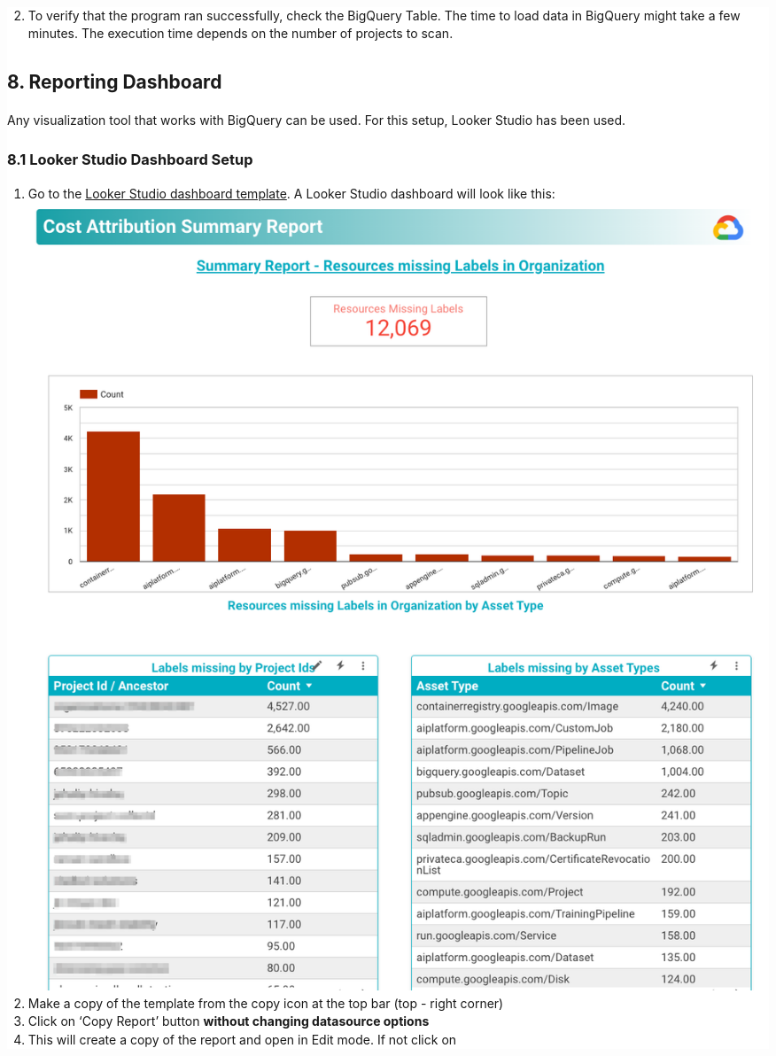 2.  To verify that the program ran successfully, check the BigQuery Table. The
    time to load data in BigQuery might take a few minutes. The execution time
    depends on the number of projects to scan. 


## 8. Reporting Dashboard 
Any visualization tool that works with BigQuery can be used. For this setup, Looker Studio has been used.

### 8.1 Looker Studio Dashboard Setup

1.  Go to the [Looker Studio dashboard template](https://lookerstudio.google.com/s/l2haE0mW5cc).
    A Looker Studio dashboard will look like this:
    ![ds-cas-reporting-dashboard](img/cas-dashboard.png)
2.  Make a copy of the template from the copy icon at the top bar (top - right
    corner)
3.  Click on ‘Copy Report’ button **without changing datasource options**
4.  This will create a copy of the report and open in Edit mode. If not click on